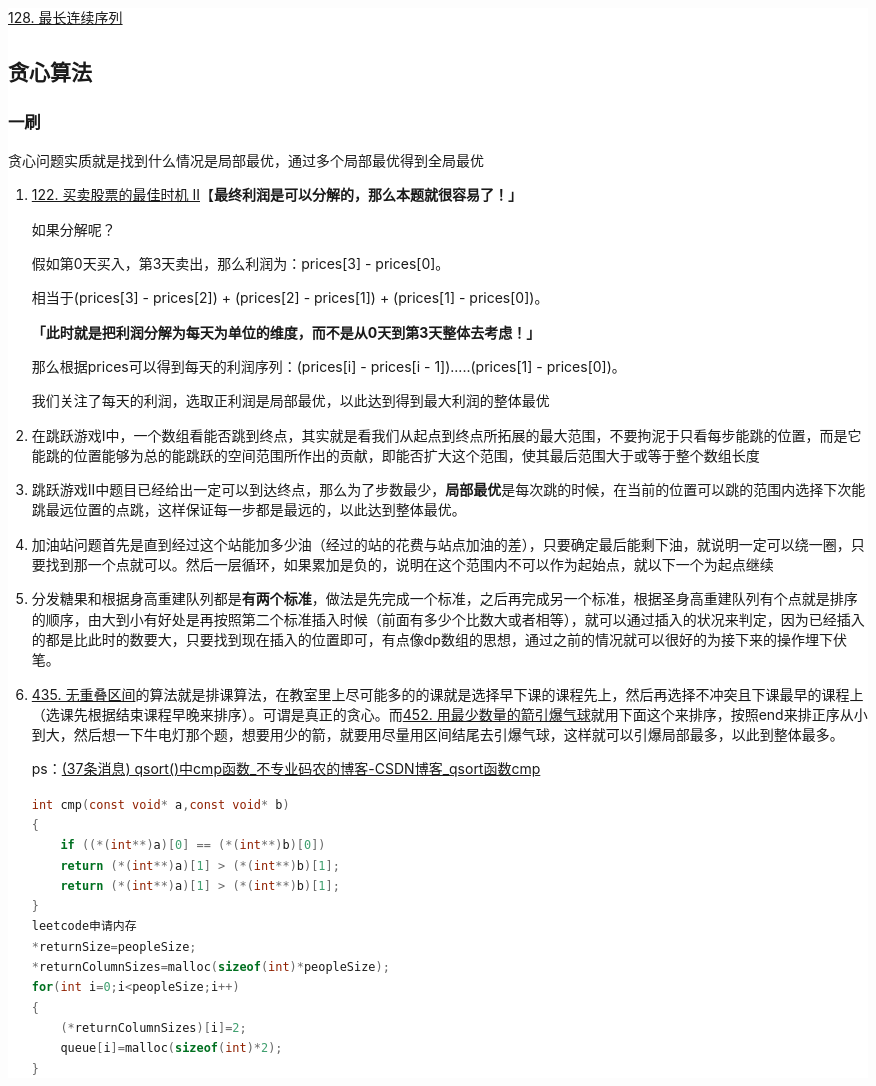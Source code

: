 
[128. 最长连续序列](https://leetcode.cn/problems/longest-consecutive-sequence/)

## 贪心算法

### 一刷

贪心问题实质就是找到什么情况是局部最优，通过多个局部最优得到全局最优

1. [122. 买卖股票的最佳时机 II](https://leetcode.cn/problems/best-time-to-buy-and-sell-stock-ii/)【**最终利润是可以分解的，那么本题就很容易了！」**

   如果分解呢？

   假如第0天买入，第3天卖出，那么利润为：prices[3] - prices[0]。

   相当于(prices[3] - prices[2]) + (prices[2] - prices[1]) + (prices[1] - prices[0])。

   **「此时就是把利润分解为每天为单位的维度，而不是从0天到第3天整体去考虑！」**

   那么根据prices可以得到每天的利润序列：(prices[i] - prices[i - 1]).....(prices[1] - prices[0])。

   我们关注了每天的利润，选取正利润是局部最优，以此达到得到最大利润的整体最优

2. 在跳跃游戏I中，⼀个数组看能否跳到终点，其实就是看我们从起点到终点所拓展的最大范围，不要拘泥于只看每步能跳的位置，而是它能跳的位置能够为总的能跳跃的空间范围所作出的贡献，即能否扩大这个范围，使其最后范围大于或等于整个数组长度

3. 跳跃游戏II中题目已经给出一定可以到达终点，那么为了步数最少，**局部最优**是每次跳的时候，在当前的位置可以跳的范围内选择下次能跳最远位置的点跳，这样保证每一步都是最远的，以此达到整体最优。

4. 加油站问题首先是直到经过这个站能加多少油（经过的站的花费与站点加油的差），只要确定最后能剩下油，就说明一定可以绕一圈，只要找到那一个点就可以。然后一层循环，如果累加是负的，说明在这个范围内不可以作为起始点，就以下一个为起点继续

5. 分发糖果和根据身⾼重建队列都是**有两个标准**，做法是先完成一个标准，之后再完成另一个标准，根据圣身高重建队列有个点就是排序的顺序，由大到小有好处是再按照第二个标准插入时候（前面有多少个比数大或者相等），就可以通过插入的状况来判定，因为已经插入的都是比此时的数要大，只要找到现在插入的位置即可，有点像dp数组的思想，通过之前的情况就可以很好的为接下来的操作埋下伏笔。

6. [435. 无重叠区间](https://leetcode.cn/problems/non-overlapping-intervals/)的算法就是排课算法，在教室里上尽可能多的的课就是选择早下课的课程先上，然后再选择不冲突且下课最早的课程上（选课先根据结束课程早晚来排序）。可谓是真正的贪心。而[452. 用最少数量的箭引爆气球](https://leetcode.cn/problems/minimum-number-of-arrows-to-burst-balloons/)就用下面这个来排序，按照end来排正序从小到大，然后想一下牛电灯那个题，想要用少的箭，就要用尽量用区间结尾去引爆气球，这样就可以引爆局部最多，以此到整体最多。

   ps：[(37条消息) qsort()中cmp函数_不专业码农的博客-CSDN博客_qsort函数cmp](https://blog.csdn.net/m0_51627418/article/details/121246105)

   ```c
   int cmp(const void* a,const void* b)
   {   
       if ((*(int**)a)[0] == (*(int**)b)[0])
       return (*(int**)a)[1] > (*(int**)b)[1];
       return (*(int**)a)[1] > (*(int**)b)[1];
   } 
   leetcode申请内存
   *returnSize=peopleSize;
   *returnColumnSizes=malloc(sizeof(int)*peopleSize);
   for(int i=0;i<peopleSize;i++)
   {
       (*returnColumnSizes)[i]=2;
       queue[i]=malloc(sizeof(int)*2);
   }
   ```
